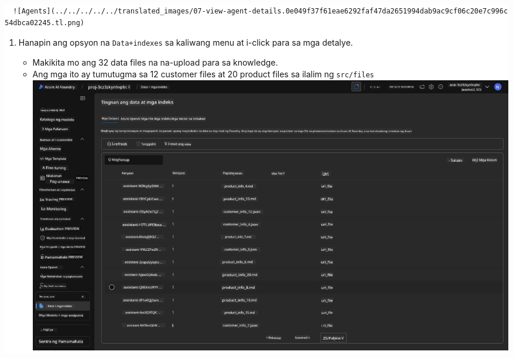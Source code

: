       ![Agents](../../../../../translated_images/07-view-agent-details.0e049f37f61eae6292faf47da2651994dab9ac9cf06c20e7c996c54dbca02245.tl.png)

1. Hanapin ang opsyon na `Data+indexes` sa kaliwang menu at i-click para sa mga detalye. 

      - Makikita mo ang 32 data files na na-upload para sa knowledge.
      - Ang mga ito ay tumutugma sa 12 customer files at 20 product files sa ilalim ng `src/files` 
      ![Data](../../../../../translated_images/08-visit-data-indexes.5a4cc1686fa0d19a49625f0d4956f3b22681ae275a62c35516dabf1eb9d49a89.tl.png)
